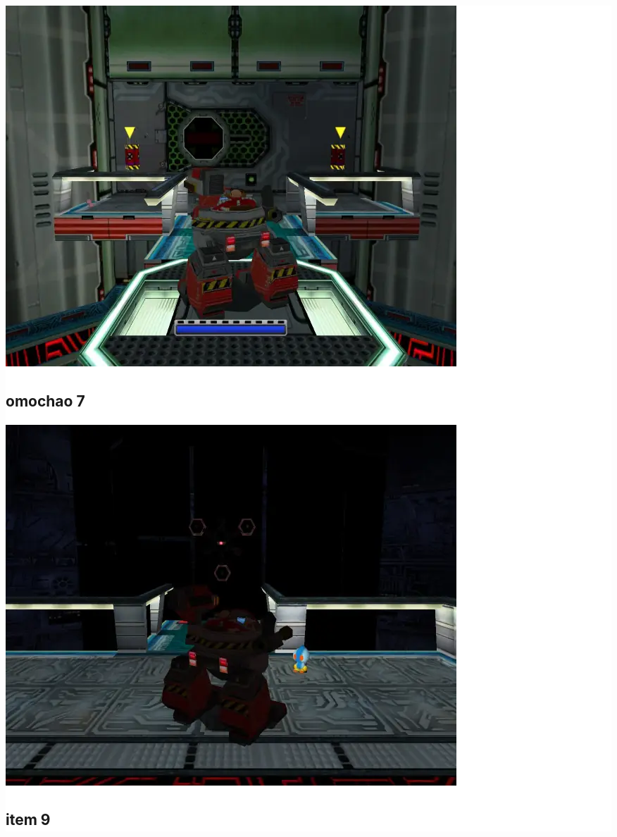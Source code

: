 ![](./LostColony/LostColony-animal-13-1.webp)

## omochao 7
![](./LostColony/LostColony-omochao-7-1.webp)
## item 9